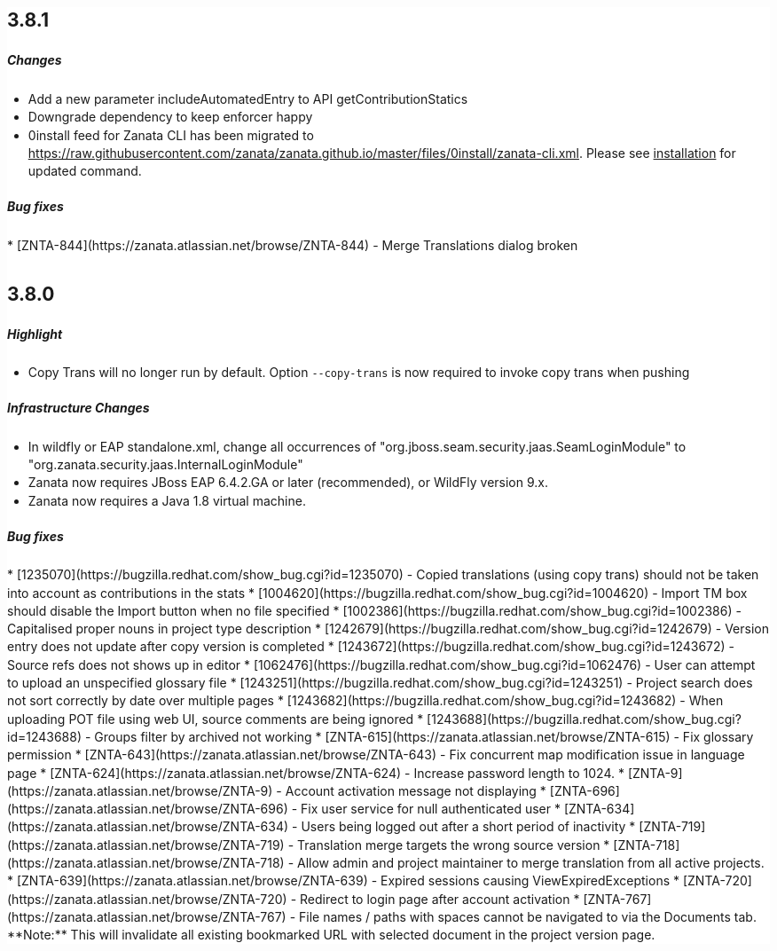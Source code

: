 ## 3.8.1
##### Changes
* Add a new parameter includeAutomatedEntry to API getContributionStatics
* Downgrade dependency to keep enforcer happy
* 0install feed for Zanata CLI has been migrated to https://raw.githubusercontent.com/zanata/zanata.github.io/master/files/0install/zanata-cli.xml. Please see [installation](/#installation) for updated command.

<h5>Bug fixes</h5>
* [ZNTA-844](https://zanata.atlassian.net/browse/ZNTA-844) - Merge Translations dialog broken


## 3.8.0
##### Highlight
* Copy Trans will no longer run by default. Option `--copy-trans` is now required to invoke copy trans when pushing

##### Infrastructure Changes
* In wildfly or EAP standalone.xml, change all occurrences of "org.jboss.seam.security.jaas.SeamLoginModule" to "org.zanata.security.jaas.InternalLoginModule"
* Zanata now requires JBoss EAP 6.4.2.GA or later (recommended), or WildFly version 9.x.
* Zanata now requires a Java 1.8 virtual machine.

<h5>Bug fixes</h5>
* [1235070](https://bugzilla.redhat.com/show_bug.cgi?id=1235070) - Copied translations (using copy trans) should not be taken into account as contributions in the stats
* [1004620](https://bugzilla.redhat.com/show_bug.cgi?id=1004620) - Import TM box should disable the Import button when no file specified
* [1002386](https://bugzilla.redhat.com/show_bug.cgi?id=1002386) - Capitalised proper nouns in project type description
* [1242679](https://bugzilla.redhat.com/show_bug.cgi?id=1242679) - Version entry does not update after copy version is completed
* [1243672](https://bugzilla.redhat.com/show_bug.cgi?id=1243672) - Source refs does not shows up in editor
* [1062476](https://bugzilla.redhat.com/show_bug.cgi?id=1062476) - User can attempt to upload an unspecified glossary file
* [1243251](https://bugzilla.redhat.com/show_bug.cgi?id=1243251) - Project search does not sort correctly by date over multiple pages
* [1243682](https://bugzilla.redhat.com/show_bug.cgi?id=1243682) - When uploading POT file using web UI, source comments are being ignored
* [1243688](https://bugzilla.redhat.com/show_bug.cgi?id=1243688) - Groups filter by archived not working
* [ZNTA-615](https://zanata.atlassian.net/browse/ZNTA-615) - Fix glossary permission
* [ZNTA-643](https://zanata.atlassian.net/browse/ZNTA-643) - Fix concurrent map modification issue in language page
* [ZNTA-624](https://zanata.atlassian.net/browse/ZNTA-624) - Increase password length to 1024.
* [ZNTA-9](https://zanata.atlassian.net/browse/ZNTA-9) - Account activation message not displaying
* [ZNTA-696](https://zanata.atlassian.net/browse/ZNTA-696) - Fix user service for null authenticated user
* [ZNTA-634](https://zanata.atlassian.net/browse/ZNTA-634) - Users being logged out after a short period of inactivity
* [ZNTA-719](https://zanata.atlassian.net/browse/ZNTA-719) - Translation merge targets the wrong source version
* [ZNTA-718](https://zanata.atlassian.net/browse/ZNTA-718) - Allow admin and project maintainer to merge translation from all active projects.
* [ZNTA-639](https://zanata.atlassian.net/browse/ZNTA-639) - Expired sessions causing ViewExpiredExceptions
* [ZNTA-720](https://zanata.atlassian.net/browse/ZNTA-720) - Redirect to login page after account activation
* [ZNTA-767](https://zanata.atlassian.net/browse/ZNTA-767) - File names / paths with spaces cannot be navigated to via the Documents tab. **Note:** This will invalidate all existing bookmarked URL with selected document in the project version page.